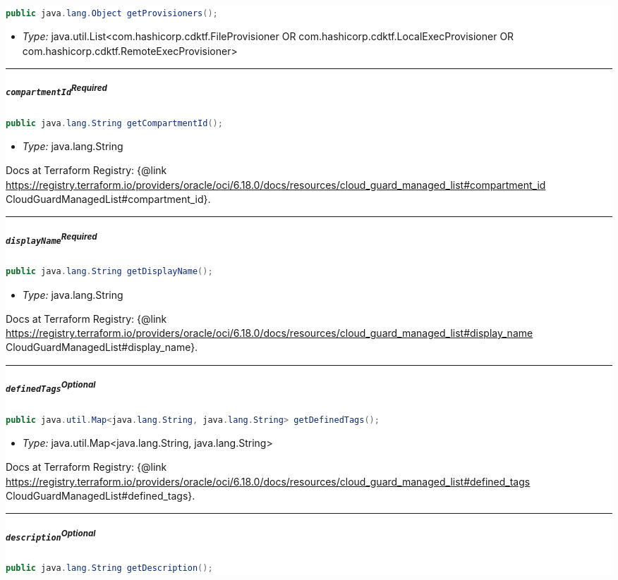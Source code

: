 ```java
public java.lang.Object getProvisioners();
```

- *Type:* java.util.List<com.hashicorp.cdktf.FileProvisioner OR com.hashicorp.cdktf.LocalExecProvisioner OR com.hashicorp.cdktf.RemoteExecProvisioner>

---

##### `compartmentId`<sup>Required</sup> <a name="compartmentId" id="rhizo-co-terraform-provider-oci.cloudGuardManagedList.CloudGuardManagedListConfig.property.compartmentId"></a>

```java
public java.lang.String getCompartmentId();
```

- *Type:* java.lang.String

Docs at Terraform Registry: {@link https://registry.terraform.io/providers/oracle/oci/6.18.0/docs/resources/cloud_guard_managed_list#compartment_id CloudGuardManagedList#compartment_id}.

---

##### `displayName`<sup>Required</sup> <a name="displayName" id="rhizo-co-terraform-provider-oci.cloudGuardManagedList.CloudGuardManagedListConfig.property.displayName"></a>

```java
public java.lang.String getDisplayName();
```

- *Type:* java.lang.String

Docs at Terraform Registry: {@link https://registry.terraform.io/providers/oracle/oci/6.18.0/docs/resources/cloud_guard_managed_list#display_name CloudGuardManagedList#display_name}.

---

##### `definedTags`<sup>Optional</sup> <a name="definedTags" id="rhizo-co-terraform-provider-oci.cloudGuardManagedList.CloudGuardManagedListConfig.property.definedTags"></a>

```java
public java.util.Map<java.lang.String, java.lang.String> getDefinedTags();
```

- *Type:* java.util.Map<java.lang.String, java.lang.String>

Docs at Terraform Registry: {@link https://registry.terraform.io/providers/oracle/oci/6.18.0/docs/resources/cloud_guard_managed_list#defined_tags CloudGuardManagedList#defined_tags}.

---

##### `description`<sup>Optional</sup> <a name="description" id="rhizo-co-terraform-provider-oci.cloudGuardManagedList.CloudGuardManagedListConfig.property.description"></a>

```java
public java.lang.String getDescription();
```
